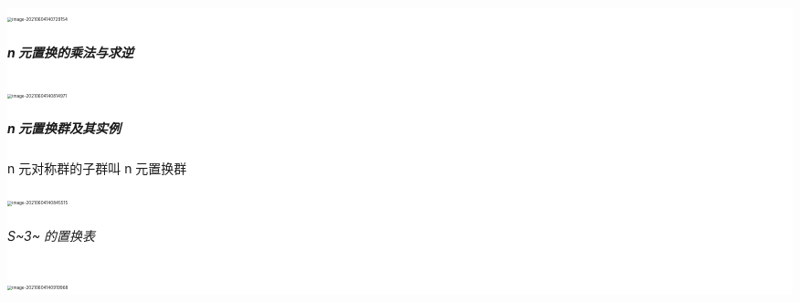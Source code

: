 <img src="http://markdown-1303167219.cos.ap-shanghai.myqcloud.com/image-20210604140729154.png" alt="image-20210604140729154" style="zoom:33%;" />

##### n 元置换的乘法与求逆

<img src="http://markdown-1303167219.cos.ap-shanghai.myqcloud.com/image-20210604140814971.png" alt="image-20210604140814971" style="zoom:33%;" />

##### n 元置换群及其实例

n 元对称群的子群叫 n 元置换群

<img src="http://markdown-1303167219.cos.ap-shanghai.myqcloud.com/image-20210604140845515.png" alt="image-20210604140845515" style="zoom:33%;" />

###### S~3~ 的置换表

<img src="http://markdown-1303167219.cos.ap-shanghai.myqcloud.com/image-20210604140919968.png" alt="image-20210604140919968" style="zoom:33%;" />

